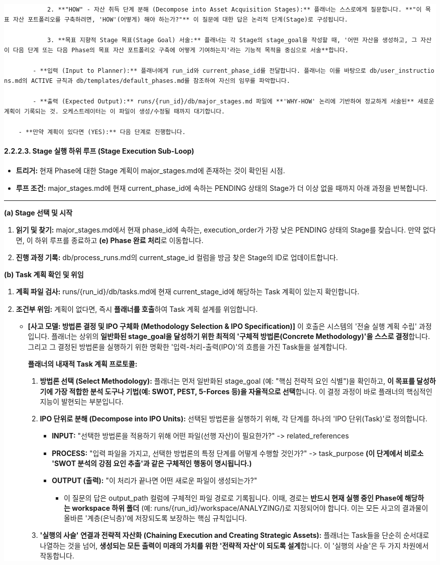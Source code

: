 				2. **"HOW" - 자산 취득 단계 분해 (Decompose into Asset Acquisition Stages):** 플래너는 스스로에게 질문합니다. **"이 목표 자산 포트폴리오를 구축하려면, 'HOW'(어떻게) 해야 하는가?"** 이 질문에 대한 답은 논리적 단계(Stage)로 구성됩니다.
				        
				3. **목표 지향적 Stage 목표(Stage Goal) 서술:** 플래너는 각 Stage의 stage_goal을 작성할 때, '어떤 자산을 생성하고, 그 자산이 다음 단계 또는 다음 Phase의 목표 자산 포트폴리오 구축에 어떻게 기여하는지'라는 기능적 목적을 중심으로 서술**합니다.
			            
			- **입력 (Input to Planner):** 플래너에게 run_id와 current_phase_id를 전달합니다. 플래너는 이를 바탕으로 db/user_instructions.md의 ACTIVE 규칙과 db/templates/default_phases.md를 참조하여 자신의 임무를 파악합니다.
			    
			- **출력 (Expected Output):** runs/{run_id}/db/major_stages.md 파일에 **'WHY-HOW' 논리에 기반하여 정교하게 서술된** 새로운 계획이 기록되는 것. 오케스트레이터는 이 파일이 생성/수정될 때까지 대기합니다.
                
        - **만약 계획이 있다면 (YES):** 다음 단계로 진행합니다.
            

#### **2.2.2.3. Stage 실행 하위 루프 (Stage Execution Sub-Loop)**

- **트리거:** 현재 Phase에 대한 Stage 계획이 major_stages.md에 존재하는 것이 확인된 시점.
    
- **루프 조건:** major_stages.md에 현재 current_phase_id에 속하는 PENDING 상태의 Stage가 더 이상 없을 때까지 아래 과정을 반복합니다.
    

---

**(a) Stage 선택 및 시작**

1. **읽기 및 찾기:** major_stages.md에서 현재 phase_id에 속하는, execution_order가 가장 낮은 PENDING 상태의 Stage를 찾습니다. 만약 없다면, 이 하위 루프를 종료하고 **(e) Phase 완료 처리**로 이동합니다.
    
2. **진행 과정 기록:** db/process_runs.md의 current_stage_id 컬럼을 방금 찾은 Stage의 ID로 업데이트합니다.
    

**(b) Task 계획 확인 및 위임**

1. **계획 파일 검사:** runs/{run_id}/db/tasks.md에 현재 current_stage_id에 해당하는 Task 계획이 있는지 확인합니다.
    
2. **조건부 위임:** 계획이 없다면, 즉시 **플래너를 호출**하여 Task 계획 설계를 위임합니다.
    
	- **[사고 모델: 방법론 결정 및 IPO 구체화 (Methodology Selection & IPO Specification)]** 이 호출은 시스템의 '전술 실행 계획 수립' 과정입니다. 플래너는 상위의 **일반화된 stage_goal을 달성하기 위한 최적의 '구체적 방법론(Concrete Methodology)'을 스스로 결정**합니다. 그리고 그 결정된 방법론을 실행하기 위한 명확한 '입력-처리-출력(IPO)'의 흐름을 가진 Task들을 설계합니다.
	    
	    **플래너의 내재적 Task 계획 프로토콜:**
	    
		1. **방법론 선택 (Select Methodology):** 플래너는 먼저 일반화된 stage_goal (예: "핵심 전략적 요인 식별")을 확인하고, **이 목표를 달성하기에 가장 적합한 분석 도구나 기법(예: SWOT, PEST, 5-Forces 등)을 자율적으로 선택**합니다. 이 결정 과정이 바로 플래너의 핵심적인 지능이 발현되는 부분입니다.
    
		2. **IPO 단위로 분해 (Decompose into IPO Units):** 선택된 방법론을 실행하기 위해, 각 단계를 하나의 'IPO 단위(Task)'로 정의합니다.
		    
		    - **INPUT:** "선택한 방법론을 적용하기 위해 어떤 파일(선행 자산)이 필요한가?" -> related_references
		        
		    - **PROCESS:** "입력 파일을 가지고, 선택한 방법론의 특정 단계를 어떻게 수행할 것인가?" -> task_purpose **(이 단계에서 비로소 'SWOT 분석의 강점 요인 추출'과 같은 구체적인 행동이 명시됩니다.)**
		        
		    - **OUTPUT (출력):** "이 처리가 끝나면 어떤 새로운 파일이 생성되는가?"
			    
			    - 이 질문의 답은 output_path 컬럼에 구체적인 파일 경로로 기록됩니다. 이때, 경로는 **반드시 현재 실행 중인 Phase에 해당하는 workspace 하위 폴더** (예: runs/{run_id}/workspace/ANALYZING/)로 지정되어야 합니다. 이는 모든 사고의 결과물이 올바른 '계층(은닉층)'에 저장되도록 보장하는 핵심 규칙입니다.
		        
		3. **'실행의 사슬' 연결과 전략적 자산화 (Chaining Execution and Creating Strategic Assets):**  플래너는 Task들을 단순히 순서대로 나열하는 것을 넘어, **생성되는 모든 출력이 미래의 가치를 위한 '전략적 자산'이 되도록 설계**합니다. 이 '실행의 사슬'은 두 가지 차원에서 작동합니다.
		    